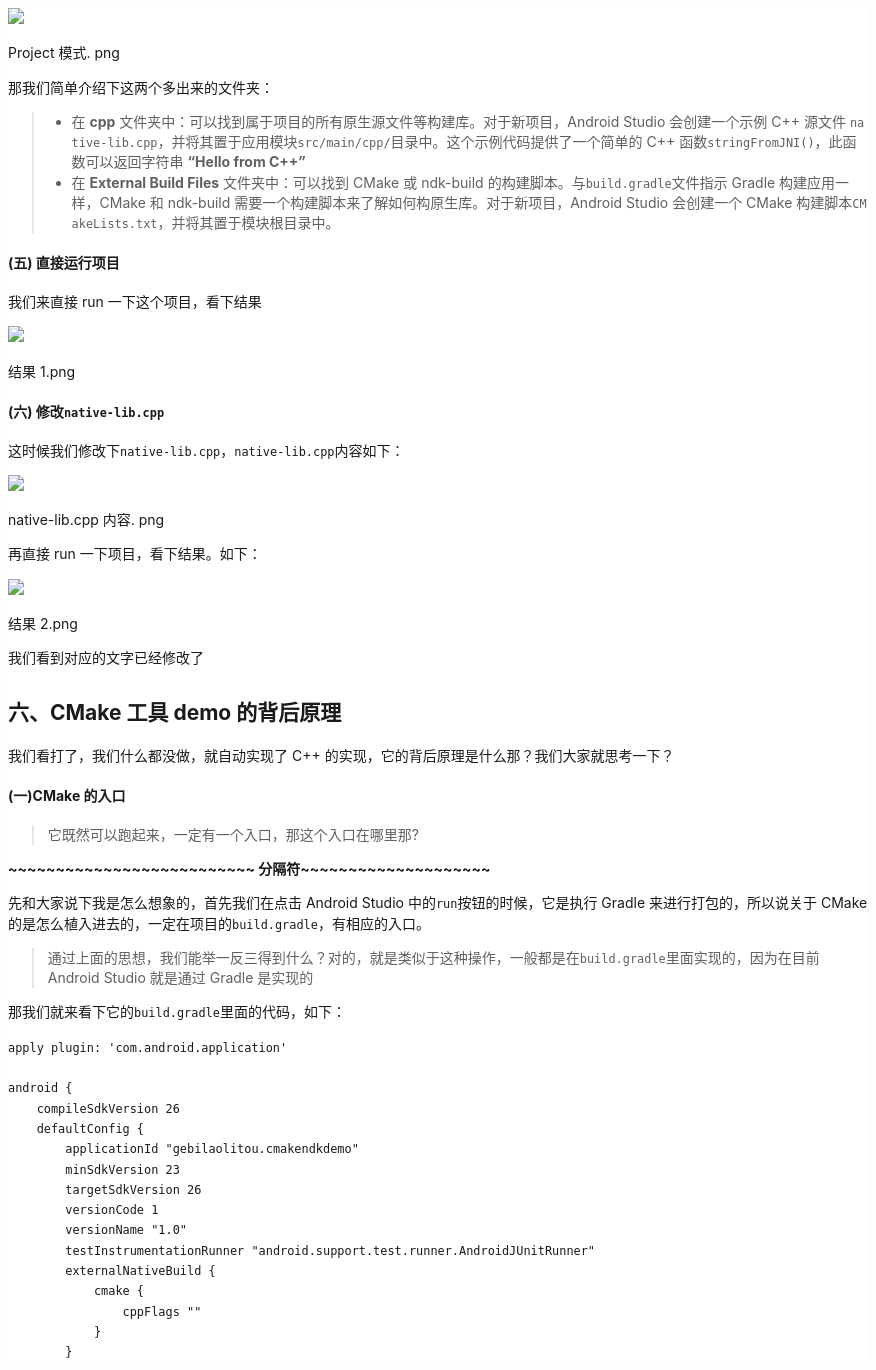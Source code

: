 ![](http://upload-images.jianshu.io/upload_images/5713484-4f0fba5d6761ea45.png)

Project 模式. png

那我们简单介绍下这两个多出来的文件夹：

> *   在 **cpp** 文件夹中：可以找到属于项目的所有原生源文件等构建库。对于新项目，Android Studio 会创建一个示例 C++ 源文件 `native-lib.cpp`，并将其置于应用模块`src/main/cpp/`目录中。这个示例代码提供了一个简单的 C++ 函数`stringFromJNI()`，此函数可以返回字符串 **“Hello from C++”**
> *   在 **External Build Files** 文件夹中：可以找到 CMake 或 ndk-build 的构建脚本。与`build.gradle`文件指示 Gradle 构建应用一样，CMake 和 ndk-build 需要一个构建脚本来了解如何构原生库。对于新项目，Android Studio 会创建一个 CMake 构建脚本`CMakeLists.txt`，并将其置于模块根目录中。

#### (五) 直接运行项目

我们来直接 run 一下这个项目，看下结果

![](http://upload-images.jianshu.io/upload_images/5713484-b3658ead18a2f8b5.png)

结果 1.png

#### (六) 修改`native-lib.cpp`

这时候我们修改下`native-lib.cpp`，`native-lib.cpp`内容如下：  

![](http://upload-images.jianshu.io/upload_images/5713484-2ffdbfb91369d341.png)

native-lib.cpp 内容. png

再直接 run 一下项目，看下结果。如下：

![](http://upload-images.jianshu.io/upload_images/5713484-daec66a7b16c6be3.png)

结果 2.png

我们看到对应的文字已经修改了

六、CMake 工具 demo 的背后原理
---------------------

我们看打了，我们什么都没做，就自动实现了 C++ 的实现，它的背后原理是什么那？我们大家就思考一下？

#### (一)CMake 的入口

> 它既然可以跑起来，一定有一个入口，那这个入口在哪里那?

**~~~~~~~~~~~~~~~~~~~~~~~~~~ 分隔符~~~~~~~~~~~~~~~~~~~~**

先和大家说下我是怎么想象的，首先我们在点击 Android Studio 中的`run`按钮的时候，它是执行 Gradle 来进行打包的，所以说关于 CMake 的是怎么植入进去的，一定在项目的`build.gradle`，有相应的入口。

> 通过上面的思想，我们能举一反三得到什么？对的，就是类似于这种操作，一般都是在`build.gradle`里面实现的，因为在目前 Android Studio 就是通过 Gradle 是实现的

那我们就来看下它的`build.gradle`里面的代码，如下：

```
apply plugin: 'com.android.application'

android {
    compileSdkVersion 26
    defaultConfig {
        applicationId "gebilaolitou.cmakendkdemo"
        minSdkVersion 23
        targetSdkVersion 26
        versionCode 1
        versionName "1.0"
        testInstrumentationRunner "android.support.test.runner.AndroidJUnitRunner"
        externalNativeBuild {
            cmake {
                cppFlags ""
            }
        }
```